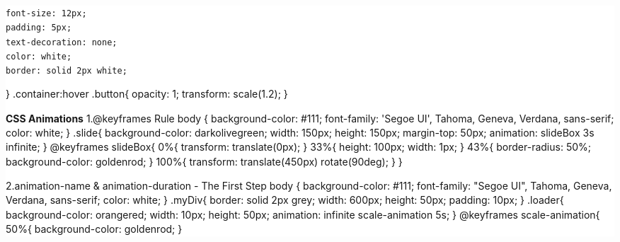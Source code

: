     font-size: 12px;
    padding: 5px;
    text-decoration: none;
    color: white;
    border: solid 2px white;
}
.container:hover .button{
    opacity: 1;
    transform: scale(1.2);
}

**CSS Animations**
1.@keyframes Rule
body {
    background-color: #111;
    font-family: 'Segoe UI', Tahoma, Geneva, Verdana, sans-serif;
    color: white;
}
.slide{
    background-color: darkolivegreen;
    width: 150px;
    height: 150px;
    margin-top: 50px;
    animation: slideBox 3s infinite;
}
@keyframes slideBox{
    0%{
        transform: translate(0px);
    }
    33%{
        height: 100px;
        width: 1px;
    }
    43%{
        border-radius: 50%;
        background-color: goldenrod;
    }
    100%{
        transform: translate(450px) rotate(90deg);
    }
}

2.animation-name & animation-duration - The First Step
body {
    background-color: #111;
    font-family: "Segoe UI", Tahoma, Geneva, Verdana, sans-serif;
    color: white;
}
.myDiv{
    border: solid 2px grey;
    width: 600px;
    height: 50px;
    padding: 10px;
}
.loader{
    background-color: orangered;
    width: 10px;
    height: 50px;
    animation: infinite scale-animation 5s;
}
@keyframes scale-animation{
    50%{
        background-color: goldenrod;
    }